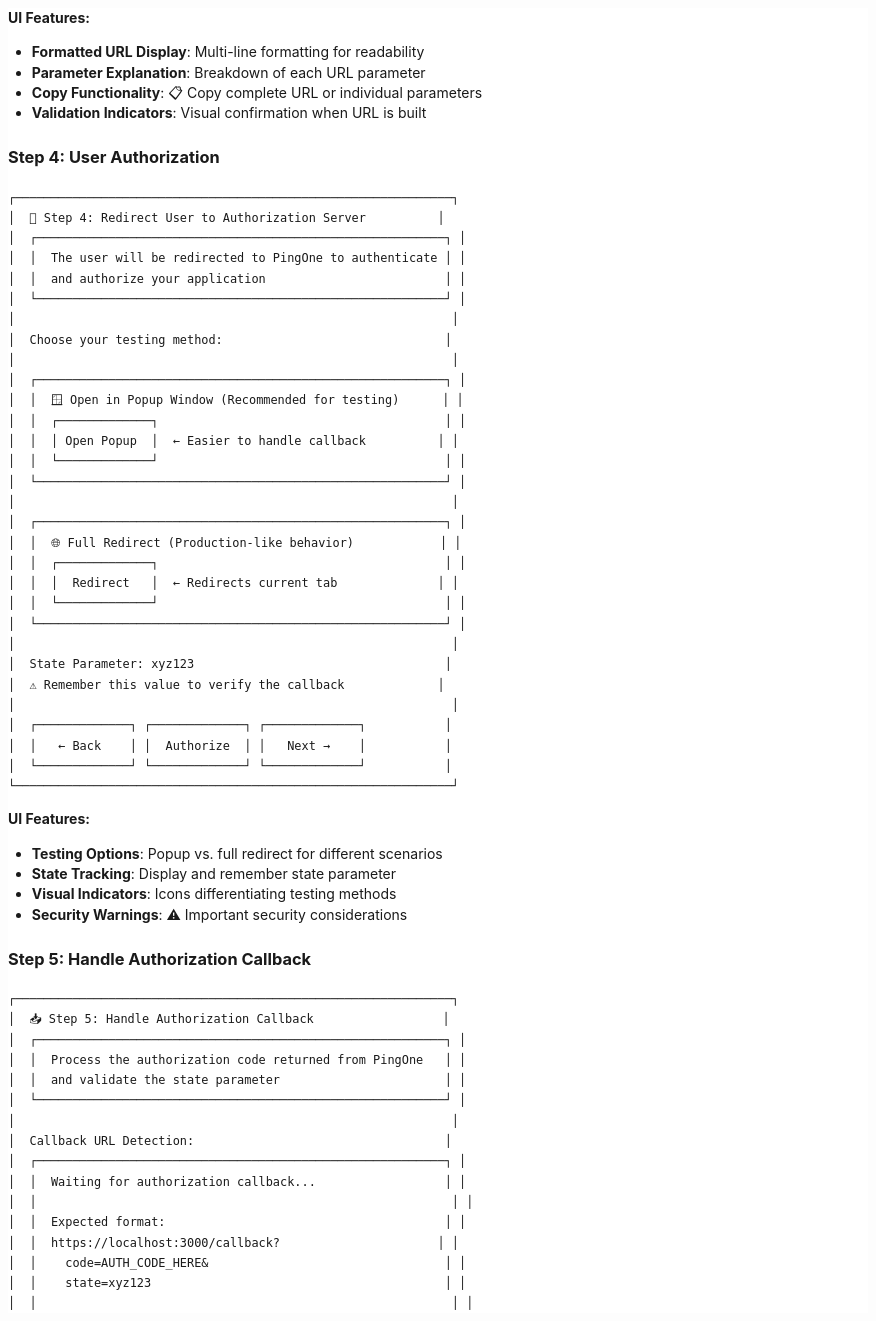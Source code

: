 **UI Features:**
- **Formatted URL Display**: Multi-line formatting for readability
- **Parameter Explanation**: Breakdown of each URL parameter
- **Copy Functionality**: 📋 Copy complete URL or individual parameters
- **Validation Indicators**: Visual confirmation when URL is built

### **Step 4: User Authorization**
```
┌─────────────────────────────────────────────────────────────┐
│  👤 Step 4: Redirect User to Authorization Server          │
│  ┌─────────────────────────────────────────────────────────┐ │
│  │  The user will be redirected to PingOne to authenticate │ │
│  │  and authorize your application                         │ │
│  └─────────────────────────────────────────────────────────┘ │
│                                                             │
│  Choose your testing method:                               │
│                                                             │
│  ┌─────────────────────────────────────────────────────────┐ │
│  │  🪟 Open in Popup Window (Recommended for testing)      │ │
│  │  ┌─────────────┐                                        │ │
│  │  │ Open Popup  │  ← Easier to handle callback          │ │
│  │  └─────────────┘                                        │ │
│  └─────────────────────────────────────────────────────────┘ │
│                                                             │
│  ┌─────────────────────────────────────────────────────────┐ │
│  │  🌐 Full Redirect (Production-like behavior)            │ │
│  │  ┌─────────────┐                                        │ │
│  │  │  Redirect   │  ← Redirects current tab              │ │
│  │  └─────────────┘                                        │ │
│  └─────────────────────────────────────────────────────────┘ │
│                                                             │
│  State Parameter: xyz123                                   │
│  ⚠️ Remember this value to verify the callback             │
│                                                             │
│  ┌─────────────┐ ┌─────────────┐ ┌─────────────┐           │
│  │   ← Back    │ │  Authorize  │ │   Next →    │           │
│  └─────────────┘ └─────────────┘ └─────────────┘           │
└─────────────────────────────────────────────────────────────┘
```

**UI Features:**
- **Testing Options**: Popup vs. full redirect for different scenarios
- **State Tracking**: Display and remember state parameter
- **Visual Indicators**: Icons differentiating testing methods
- **Security Warnings**: ⚠️ Important security considerations

### **Step 5: Handle Authorization Callback**
```
┌─────────────────────────────────────────────────────────────┐
│  📥 Step 5: Handle Authorization Callback                  │
│  ┌─────────────────────────────────────────────────────────┐ │
│  │  Process the authorization code returned from PingOne   │ │
│  │  and validate the state parameter                       │ │
│  └─────────────────────────────────────────────────────────┘ │
│                                                             │
│  Callback URL Detection:                                   │
│  ┌─────────────────────────────────────────────────────────┐ │
│  │  Waiting for authorization callback...                  │ │
│  │                                                          │ │
│  │  Expected format:                                       │ │
│  │  https://localhost:3000/callback?                      │ │
│  │    code=AUTH_CODE_HERE&                                 │ │
│  │    state=xyz123                                         │ │
│  │                                                          │ │
```